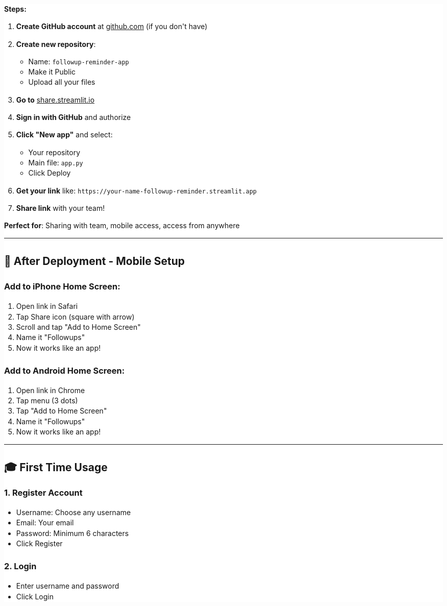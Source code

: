**Steps:**
1. **Create GitHub account** at [github.com](https://github.com) (if you don't have)

2. **Create new repository**:
   - Name: `followup-reminder-app`
   - Make it Public
   - Upload all your files

3. **Go to** [share.streamlit.io](https://share.streamlit.io)

4. **Sign in with GitHub** and authorize

5. **Click "New app"** and select:
   - Your repository
   - Main file: `app.py`
   - Click Deploy

6. **Get your link** like: `https://your-name-followup-reminder.streamlit.app`

7. **Share link** with your team!

**Perfect for**: Sharing with team, mobile access, access from anywhere

---

## 📱 After Deployment - Mobile Setup

### Add to iPhone Home Screen:
1. Open link in Safari
2. Tap Share icon (square with arrow)
3. Scroll and tap "Add to Home Screen"
4. Name it "Followups"
5. Now it works like an app!

### Add to Android Home Screen:
1. Open link in Chrome
2. Tap menu (3 dots)
3. Tap "Add to Home Screen"
4. Name it "Followups"
5. Now it works like an app!

---

## 🎓 First Time Usage

### 1. Register Account
- Username: Choose any username
- Email: Your email
- Password: Minimum 6 characters
- Click Register

### 2. Login
- Enter username and password
- Click Login
